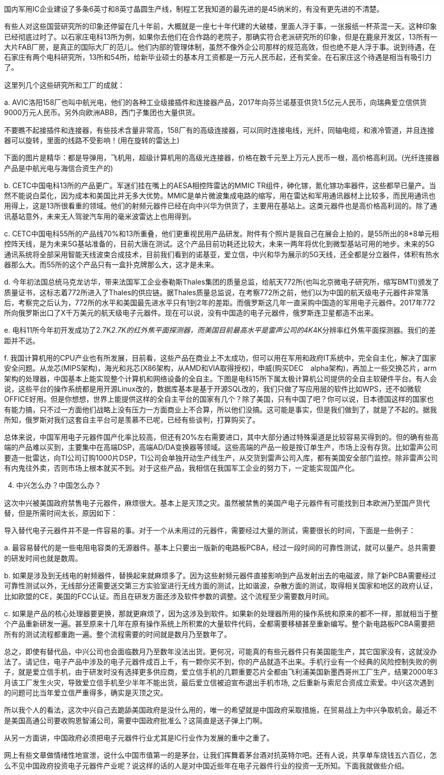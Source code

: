 国内军用IC企业建设了多条6英寸和8英寸晶圆生产线，制程工艺我知道的最先进的是45纳米的，有没有更先进的不清楚。

有些人对这些国营研究所的印象还停留在几十年前，大概就是一座七十年代建的大破楼，里面人浮于事，一张报纸一杯茶混一天。这种印象已经彻底过时了。以石家庄电科13所为例，如果你去他们在合作路的老院子，那确实符合老派研究所的印象，但是在鹿泉开发区，13所有一大片FAB厂房，是真正的国际大厂的范儿。他们内部的管理体制，虽然不像外企公司那样的规范高效，但也绝不是人浮于事。说到待遇，在石家庄有两个电科研究所，13所和54所，给新毕业硕士的基本月工资都是一万元人民币起，还有奖金。在石家庄这个待遇是相当有吸引力了。

这里列几个这些研究所和工厂的成就：

a.  AVIC洛阳158厂也叫中航光电，他们的各种工业级接插件和连接器产品，2017年向芬兰诺基亚供货1.5亿元人民币，向瑞典爱立信供货9000万元人民币。另外向欧洲ABB，西门子集团也大量供货。

不要瞧不起接插件和连接器，有些技术含量非常高，158厂有的高级连接器，可以同时连接电线，光纤，同轴电缆，和液冷管道，并且连接器可以旋转，里面的线路不受影响！(用在旋转的雷达上)

下面的图片是精华：都是导弹用，飞机用，超级计算机用的高级光连接器，价格在数千元至上万元人民币一根，高价格高利润。(光纤连接器产品是中航光电与海信合资生产的)

b. CETC中国电科13所的产品更广。军迷们挂在嘴上的AESA相控阵雷达的MMIC  TR组件，砷化镓，氮化镓功率器件，这些都早已量产。当然不能说白菜化，因为成本和美国比并无多大优势。MMIC是单片微波集成电路的缩写，用在雷达和军用通讯器材上比较多，而民用通讯也用得上，这是13所很看重的领域。他们的射频元器件已经在向中兴华为供货了，主要用在基站上。这类元器件也是高价格高利润的。除了通讯基站意外，未来无人驾驶汽车用的毫米波雷达上也用得到。

c.  CETC中国电科55所的产品线70%和13所重叠，他们更重视民用产品研发。附件有个照片是我自己在展会上拍的，是55所出的8*8单元相控阵天线，是为未来5G基站准备的，目前大唐在测试。这个产品目前功耗还比较大，未来一两年将优化到微型基站可用的地步。未来的5G通讯系统将全部采用智能天线波束合成技术，目前我们看到的诺基亚，爱立信，中兴和华为展示的5G天线，还全都是分立器件，体积有热水器那么大。而55所的这个产品只有一盒扑克牌那么大，这才是未来。

d.  今年初法国总统马克龙访华，带来法国军工企业泰勒斯Thales集团的质量总监，给航天772所(也叫北京微电子研究所，缩写BMTI)颁发了质量证书，这标志着772所进入了Thales的供应链。据Thales质量总监说，在考察772所之前，他们以为中国的航天级电子元器件非常落后，考察完之后认为，772所的水平和美国最先进水平只有1到2年的差距。而俄罗斯这几年一直采购中国造的军用电子元器件。2017年772所向俄罗斯出口了X千万美元的航天级电子元器件。现在可以说，没有中国造的电子元器件，俄罗斯连卫星都造不出来。

e.  电科11所今年初开发成功了2.7K*2.7K的红外焦平面探测器，而美国目前最高水平是雷声公司的4K*4K分辨率红外焦平面探测器。我们的差距并不远。

f.  我国计算机用的CPU产业也有所发展，目前看，这些产品在商业上不太成功，但可以用在军用和政府IT系统中，完全自主化，解决了国家安全问题。从龙芯(MIPS架构)，海光和兆芯(X86架构，从AMD和VIA取得授权)，申威(购买DEC　alpha架构)，再加上一些交换芯片，arm架构的处理器，中国基本上能实现整个计算机和网络设备的全自主。下图是电科15所下属太极计算机公司提供的全自主软硬件平台。有人会说，这些平台的操作系统都是用开源Linux改的，数据库基本是基于开源SQL改的，我们只做了写应用层的软件比如WPS，还不如微软OFFICE好用。但是你想想，世界上能提供这样的全自主平台的国家有几个？除了美国，只有中国了吧？你可以说，日本德国这样的国家也有能力搞，只不过一方面他们战略上没有压力一方面商业上不合算，所以他们没搞。这可能是事实，但是我们做到了，就是了不起的。据我所知，俄罗斯对我们这套自主平台可是羡慕不已呢，已经有些谈判，打算购买了。

总体来说，中国军用电子元器件国产化率比较高，但还有20%左右需要进口，其中大部分通过特殊渠道是比较容易买得到的。但的确有些高端的产品难以买到，主要集中在高端DSP，高端AD/DA变换器等领域。这些高端的产品一般是按订单生产，市场上没有存货。比如雷声公司要造一批雷达，向TI公司订购1000片DSP，TI公司会单独开动生产线生产，从交货到雷声公司入库，都有美国安全部门监控。除非雷声公司有内鬼往外卖，否则市场上根本就买不到。对于这些产品，我相信在我国军工企业的努力下，一定能实现国产化。

4. 中兴怎么办？中国怎么办？

这次中兴被美国政府禁售电子元器件，麻烦很大。基本上是灭顶之灾。虽然被禁售的美国产电子元器件有可能找到日本欧洲乃至国产货代替，但是所需时间太长，原因如下：

导入替代电子元器件并不是一件容易的事。对于一个从未用过的元器件，需要经过大量的测试，需要很长的时间，下面是一些例子：

a.  最容易替代的是一些电阻电容类的无源器件。基本上只要出一版新的电路板PCBA，经过一段时间的可靠性测试，就可以量产。总共需要的研发时间也就是数周。

b.  如果是涉及到无线电的射频器件，替换起来就麻烦多了。因为这些射频元器件直接影响到产品发射出去的电磁波，除了新PCBA需要经过可靠性测试以外，无线部分还需要送交第三方实验室进行无线方面的测试，比如谐波，杂散方面的测试，取得相关国家和地区的政府认证，比如欧盟的CE，美国的FCC认证。而且在研发方面还涉及软件参数的调整。这个流程至少需要数月时间。

c.  如果是产品的核心处理器要更换，那就更麻烦了，因为这涉及到软件。如果新的处理器所用的操作系统和原来的都不一样，那就相当于整个产品重新研发一遍。甚至原来十几年在原有操作系统上所积累的大量软件代码，全都需要移植甚至重新编写。整个新电路板PCBA需要把所有的测试流程都重跑一遍。整个流程需要的时间就是数月乃至数年了。

总之，即使有替代品，中兴公司也会面临数月乃至数年没法出货。更何况，可能真的有些元器件只有美国能生产，其它国家没有，这就没办法了。请记住，电子产品中涉及的电子元器件成百上千，有一颗你买不到，你的产品就造不出来。手机行业有一个经典的风险控制失败的例子，就是爱立信手机，由于研发时没有选择更多供应商，爱立信手机的几颗重要芯片全都由飞利浦美国新墨西哥州工厂生产，结果2000年3月该工厂发生火灾，导致爱立信手机至少半年不能出货，最后爱立信被迫宣布退出手机市场,  之后重新与索尼合资成立索爱。中兴这次遇到的问题可比当年爱立信严重得多，确实是灭顶之灾。

所以我个人的看法，这次中兴自己去跪舔美国政府是没什么用的，唯一的希望就是中国政府采取措施，在贸易战上为中兴争取机会。最近不是美国高通公司要收购恩智浦公司，需要中国政府批准么？这简直是送子弹上门啊。

从另一方面讲，中国政府必须把电子元器件行业尤其是IC行业作为发展的重中之重了。

网上有些文章做情绪性地宣泄，说什么中国市值第一的是茅台，让我们挥舞着茅台酒对抗英特尔吧。还有人说，共享单车烧钱五六百亿，怎么不见中国政府投资电子元器件产业呢？说这样的话的人是对中国近些年在电子元器件行业的投资一无所知。下面我就做些介绍。
